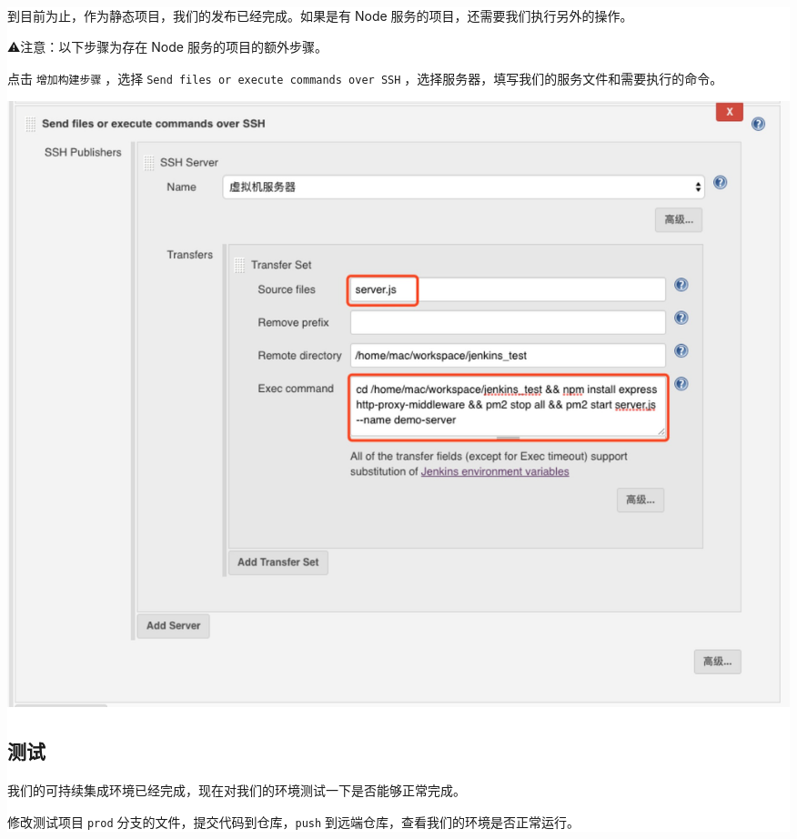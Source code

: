到目前为止，作为静态项目，我们的发布已经完成。如果是有 Node 服务的项目，还需要我们执行另外的操作。

⚠️注意：以下步骤为存在 Node 服务的项目的额外步骤。

点击 `增加构建步骤` ，选择 `Send files or execute commands over SSH` ，选择服务器，填写我们的服务文件和需要执行的命令。

![Node服务操作](./image/2019-03-26/25.jpg)

## 测试

我们的可持续集成环境已经完成，现在对我们的环境测试一下是否能够正常完成。

修改测试项目 `prod` 分支的文件，提交代码到仓库，`push` 到远端仓库，查看我们的环境是否正常运行。
